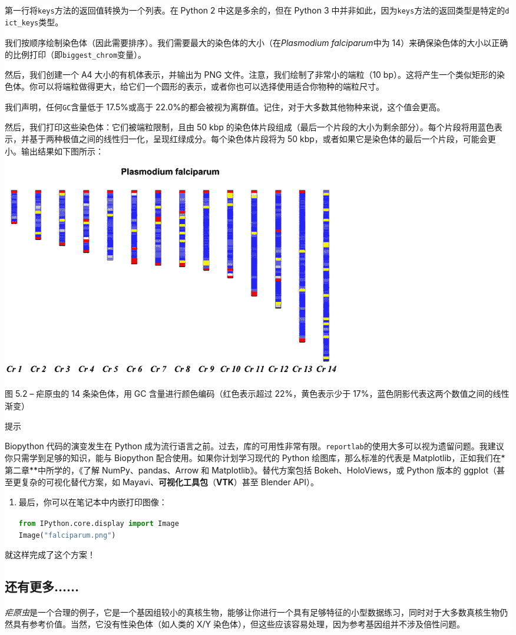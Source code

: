 第一行将`keys`方法的返回值转换为一个列表。在 Python 2 中这是多余的，但在 Python 3 中并非如此，因为`keys`方法的返回类型是特定的`dict_keys`类型。

我们按顺序绘制染色体（因此需要排序）。我们需要最大的染色体的大小（在*Plasmodium falciparum*中为 14）来确保染色体的大小以正确的比例打印（即`biggest_chrom`变量）。

然后，我们创建一个 A4 大小的有机体表示，并输出为 PNG 文件。注意，我们绘制了非常小的端粒（10 bp）。这将产生一个类似矩形的染色体。你可以将端粒做得更大，给它们一个圆形的表示，或者你也可以选择使用适合你物种的端粒尺寸。

我们声明，任何`GC`含量低于 17.5%或高于 22.0%的都会被视为离群值。记住，对于大多数其他物种来说，这个值会更高。

然后，我们打印这些染色体：它们被端粒限制，且由 50 kbp 的染色体片段组成（最后一个片段的大小为剩余部分）。每个片段将用蓝色表示，并基于两种极值之间的线性归一化，呈现红绿成分。每个染色体片段将为 50 kbp，或者如果它是染色体的最后一个片段，可能会更小。输出结果如下图所示：

![](img/B17942_05_002.jpg)

图 5.2 – 疟原虫的 14 条染色体，用 GC 含量进行颜色编码（红色表示超过 22%，黄色表示少于 17%，蓝色阴影代表这两个数值之间的线性渐变）

提示

Biopython 代码的演变发生在 Python 成为流行语言之前。过去，库的可用性非常有限。`reportlab`的使用大多可以视为遗留问题。我建议你只需学到足够的知识，能与 Biopython 配合使用。如果你计划学习现代的 Python 绘图库，那么标准的代表是 Matplotlib，正如我们在*第二章**中所学的，《了解 NumPy、pandas、Arrow 和 Matplotlib》。替代方案包括 Bokeh、HoloViews，或 Python 版本的 ggplot（甚至更复杂的可视化替代方案，如 Mayavi、**可视化工具包**（**VTK**）甚至 Blender API）。

1.  最后，你可以在笔记本中内嵌打印图像：

    ```py
    from IPython.core.display import Image
    Image("falciparum.png")
    ```

就这样完成了这个方案！

## 还有更多……

*疟原虫*是一个合理的例子，它是一个基因组较小的真核生物，能够让你进行一个具有足够特征的小型数据练习，同时对于大多数真核生物仍然具有参考价值。当然，它没有性染色体（如人类的 X/Y 染色体），但这些应该容易处理，因为参考基因组并不涉及倍性问题。
